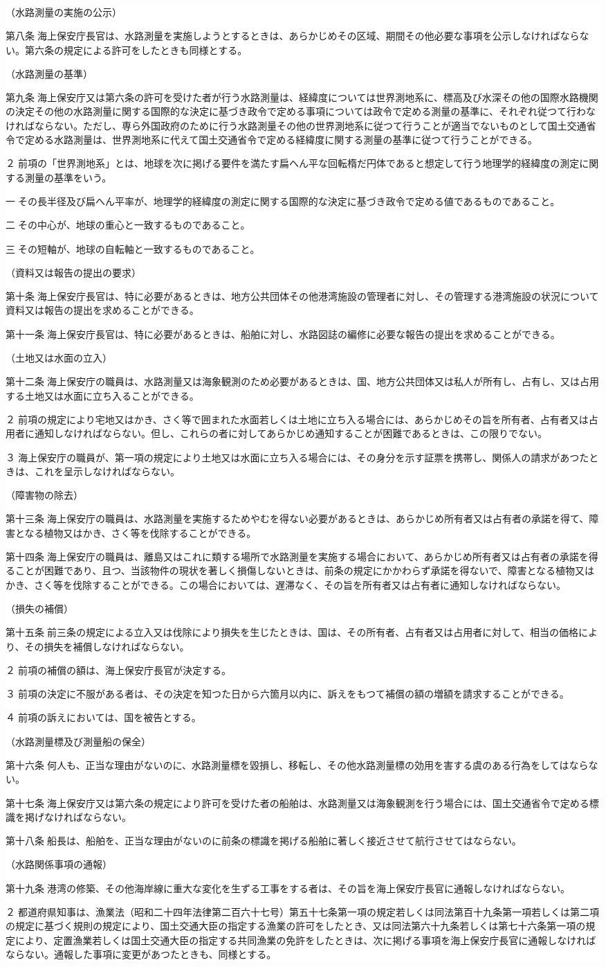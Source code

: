 （水路測量の実施の公示）

第八条 海上保安庁長官は、水路測量を実施しようとするときは、あらかじめその区域、期間その他必要な事項を公示しなければならない。第六条の規定による許可をしたときも同様とする。

（水路測量の基準）

第九条 海上保安庁又は第六条の許可を受けた者が行う水路測量は、経緯度については世界測地系に、標高及び水深その他の国際水路機関の決定その他の水路測量に関する国際的な決定に基づき政令で定める事項については政令で定める測量の基準に、それぞれ従つて行わなければならない。ただし、専ら外国政府のために行う水路測量その他の世界測地系に従つて行うことが適当でないものとして国土交通省令で定める水路測量は、世界測地系に代えて国土交通省令で定める経緯度に関する測量の基準に従つて行うことができる。

２ 前項の「世界測地系」とは、地球を次に掲げる要件を満たす扁へん平な回転楕だ円体であると想定して行う地理学的経緯度の測定に関する測量の基準をいう。

一 その長半径及び扁へん平率が、地理学的経緯度の測定に関する国際的な決定に基づき政令で定める値であるものであること。

二 その中心が、地球の重心と一致するものであること。

三 その短軸が、地球の自転軸と一致するものであること。

（資料又は報告の提出の要求）

第十条 海上保安庁長官は、特に必要があるときは、地方公共団体その他港湾施設の管理者に対し、その管理する港湾施設の状況について資料又は報告の提出を求めることができる。

第十一条 海上保安庁長官は、特に必要があるときは、船舶に対し、水路図誌の編修に必要な報告の提出を求めることができる。

（土地又は水面の立入）

第十二条 海上保安庁の職員は、水路測量又は海象観測のため必要があるときは、国、地方公共団体又は私人が所有し、占有し、又は占用する土地又は水面に立ち入ることができる。

２ 前項の規定により宅地又はかき、さく等で囲まれた水面若しくは土地に立ち入る場合には、あらかじめその旨を所有者、占有者又は占用者に通知しなければならない。但し、これらの者に対してあらかじめ通知することが困難であるときは、この限りでない。

３ 海上保安庁の職員が、第一項の規定により土地又は水面に立ち入る場合には、その身分を示す証票を携帯し、関係人の請求があつたときは、これを呈示しなければならない。

（障害物の除去）

第十三条 海上保安庁の職員は、水路測量を実施するためやむを得ない必要があるときは、あらかじめ所有者又は占有者の承諾を得て、障害となる植物又はかき、さく等を伐除することができる。

第十四条 海上保安庁の職員は、離島又はこれに類する場所で水路測量を実施する場合において、あらかじめ所有者又は占有者の承諾を得ることが困難であり、且つ、当該物件の現状を著しく損傷しないときは、前条の規定にかかわらず承諾を得ないで、障害となる植物又はかき、さく等を伐除することができる。この場合においては、遅滞なく、その旨を所有者又は占有者に通知しなければならない。

（損失の補償）

第十五条 前三条の規定による立入又は伐除により損失を生じたときは、国は、その所有者、占有者又は占用者に対して、相当の価格により、その損失を補償しなければならない。

２ 前項の補償の額は、海上保安庁長官が決定する。

３ 前項の決定に不服がある者は、その決定を知つた日から六箇月以内に、訴えをもつて補償の額の増額を請求することができる。

４ 前項の訴えにおいては、国を被告とする。

（水路測量標及び測量船の保全）

第十六条 何人も、正当な理由がないのに、水路測量標を毀損し、移転し、その他水路測量標の効用を害する虞のある行為をしてはならない。

第十七条 海上保安庁又は第六条の規定により許可を受けた者の船舶は、水路測量又は海象観測を行う場合には、国土交通省令で定める標識を掲げなければならない。

第十八条 船長は、船舶を、正当な理由がないのに前条の標識を掲げる船舶に著しく接近させて航行させてはならない。

（水路関係事項の通報）

第十九条 港湾の修築、その他海岸線に重大な変化を生ずる工事をする者は、その旨を海上保安庁長官に通報しなければならない。

２ 都道府県知事は、漁業法（昭和二十四年法律第二百六十七号）第五十七条第一項の規定若しくは同法第百十九条第一項若しくは第二項の規定に基づく規則の規定により、国土交通大臣の指定する漁業の許可をしたとき、又は同法第六十九条若しくは第七十六条第一項の規定により、定置漁業若しくは国土交通大臣の指定する共同漁業の免許をしたときは、次に掲げる事項を海上保安庁長官に通報しなければならない。通報した事項に変更があつたときも、同様とする。
